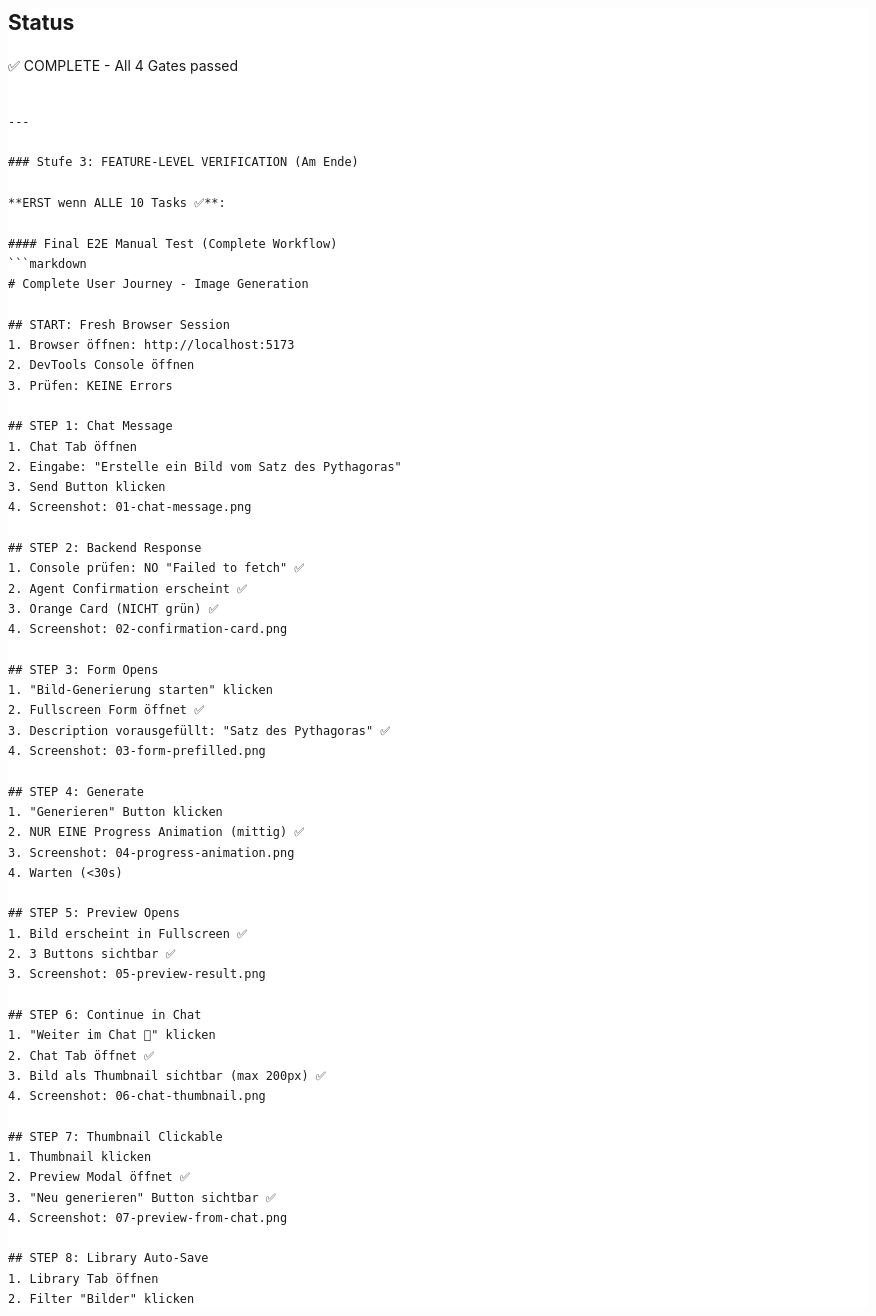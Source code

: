 ## Status
✅ COMPLETE - All 4 Gates passed
```

---

### Stufe 3: FEATURE-LEVEL VERIFICATION (Am Ende)

**ERST wenn ALLE 10 Tasks ✅**:

#### Final E2E Manual Test (Complete Workflow)
```markdown
# Complete User Journey - Image Generation

## START: Fresh Browser Session
1. Browser öffnen: http://localhost:5173
2. DevTools Console öffnen
3. Prüfen: KEINE Errors

## STEP 1: Chat Message
1. Chat Tab öffnen
2. Eingabe: "Erstelle ein Bild vom Satz des Pythagoras"
3. Send Button klicken
4. Screenshot: 01-chat-message.png

## STEP 2: Backend Response
1. Console prüfen: NO "Failed to fetch" ✅
2. Agent Confirmation erscheint ✅
3. Orange Card (NICHT grün) ✅
4. Screenshot: 02-confirmation-card.png

## STEP 3: Form Opens
1. "Bild-Generierung starten" klicken
2. Fullscreen Form öffnet ✅
3. Description vorausgefüllt: "Satz des Pythagoras" ✅
4. Screenshot: 03-form-prefilled.png

## STEP 4: Generate
1. "Generieren" Button klicken
2. NUR EINE Progress Animation (mittig) ✅
3. Screenshot: 04-progress-animation.png
4. Warten (<30s)

## STEP 5: Preview Opens
1. Bild erscheint in Fullscreen ✅
2. 3 Buttons sichtbar ✅
3. Screenshot: 05-preview-result.png

## STEP 6: Continue in Chat
1. "Weiter im Chat 💬" klicken
2. Chat Tab öffnet ✅
3. Bild als Thumbnail sichtbar (max 200px) ✅
4. Screenshot: 06-chat-thumbnail.png

## STEP 7: Thumbnail Clickable
1. Thumbnail klicken
2. Preview Modal öffnet ✅
3. "Neu generieren" Button sichtbar ✅
4. Screenshot: 07-preview-from-chat.png

## STEP 8: Library Auto-Save
1. Library Tab öffnen
2. Filter "Bilder" klicken
```